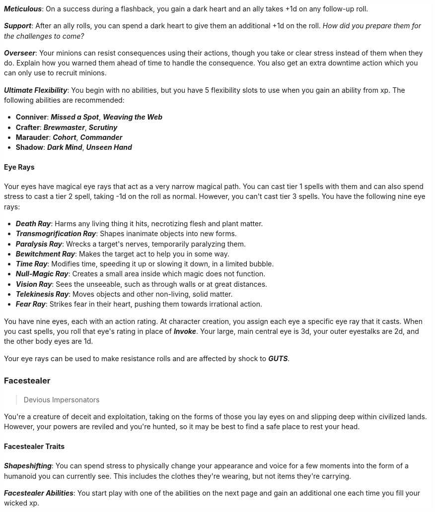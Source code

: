 ***Meticulous***: On a success during a flashback, you gain a dark heart and an ally takes +1d on any follow-up roll.

***Support***: After an ally rolls, you can spend a dark heart to give them an additional +1d on the roll. *How did you prepare them for the challenges to come?*

***Overseer***: Your minions can resist consequences using their actions, though you take or clear stress instead of them when they do. Explain how you warned them ahead of time to handle the consequence. You also get an extra downtime action which you can only use to recruit minions.

***Ultimate Flexibility***: You begin with no abilities, but you have 5 flexibility slots to use when you gain an ability from xp. The following abilities are recommended:

- **Conniver**: ***Missed a Spot***, ***Weaving the Web***
- **Crafter**: ***Brewmaster***, ***Scrutiny***
- **Marauder**: ***Cohort***, ***Commander***
- **Shadow**: ***Dark Mind***, ***Unseen Hand***

#### Eye Rays

Your eyes have magical eye rays that act as a very narrow magical path. You can cast tier 1 spells with them and can also spend stress to cast a tier 2 spell, taking -1d on the roll as normal. However, you can't cast tier 3 spells. You have the following nine eye rays:

- ***Death Ray***: Harms any living thing it hits, necrotizing flesh and plant matter.
- ***Transmogrification Ray***: Shapes inanimate objects into new forms.
- ***Paralysis Ray***: Wrecks a target's nerves, temporarily paralyzing them.
- ***Bewitchment Ray***: Makes the target act to help you in some way.
- ***Time Ray***: Modifies time, speeding it up or slowing it down, in a limited bubble.
- ***Null-Magic Ray***: Creates a small area inside which magic does not function.
- ***Vision Ray***: Sees the unseeable, such as through walls or at great distances.
- ***Telekinesis Ray***: Moves objects and other non-living, solid matter.
- ***Fear Ray***: Strikes fear in their heart, pushing them towards irrational action.

You have nine eyes, each with an action rating. At character creation, you assign each eye a specific eye ray that it casts. When you cast spells, you roll that eye's rating in place of ***Invoke***. Your large, main central eye is 3d, your outer eyestalks are 2d, and the other body eyes are 1d.

Your eye rays can be used to make resistance rolls and are affected by shock to ***GUTS***.

### Facestealer

[context]: # (summarizing subtitle)
> Devious Impersonators

You're a creature of deceit and exploitation, taking on the forms of those you lay eyes on and slipping deep within civilized lands. However, your powers are reviled and you're hunted, so it may be best to find a safe place to rest your head.

#### Facestealer Traits

***Shapeshifting***: You can spend stress to physically change your appearance and voice for a few moments into the form of a humanoid you can currently see. This includes the clothes they're wearing, but not items they're carrying.

***Facestealer Abilities***: You start play with one of the abilities on the next page and gain an additional one each time you fill your wicked xp.


[context]: # (complete list)
[context]: # (roll summary)
[comment]: # (Threaten is twice on the list above)
[context]: # (tips)
[randomizable]: # (encounter)
[context]: # (roll summary)
[context]: # (chances)
[context]: # (important rule)
[randomizable]: # (random calamity for solo play)
[randomizable]: # (random blowback for solo play)
[randomizable]: # (raid plan)
[randomizable]: # (target tier)
[randomizable]: # (target status)
[randomizable]: # (adventurers)
[context]: # (table footnote)
[randomizable]: # (some chaos)
[randomizable]: # (raid success/failure)
[context]: # (table footnote)
[randomizable]: # (apply consequences)
[context]: # (table footnote)
[randomizable]: # (loot & morale)
[context]: # (table footnote)
[randomizable]: # (adventurers)
[randomizable]: # (hirelings)
[randomizable]: # (first spark)
[randomizable]: # (second spark)
[randomizable]: # (example dark bargains)
[randomizable]: # (random items)
[randomizable]: # (example good loot)
[comment]: # (adding information about tiers in footnote)
[randomizable]: # (example magic items)
[context]: # (table footnote)
[comment]: # (adding information about tiers in footnote)
[randomizable]: # (example potions)
[context]: # (table footnote)
[comment]: # (adding information about tiers in footnote)
[randomizable]: # (example contraptions)
[context]: # (table footnote)
[comment]: # (adding information about tiers in footnote)
[randomizable]: # (example concoctions)
[context]: # (table footnote)
[randomizable]: # (minor blowbacks)
[randomizable]: # (major blowbacks)
[randomizable]: # (minor calamities)
[randomizable]: # (major calamities)
[randomizable]: # (success discoveries)
[randomizable]: # (mixed discoveries)
[randomizable]: # (failure discoveries)
[randomizable]: # (dungeon theme)
[randomizable]: # (imp traits)
[randomizable]: # (lighting)
[randomizable]: # (floors & walls)
[randomizable]: # (smell)
[comment]: # (silent is present twice in the table below)
[randomizable]: # (room traits)
[randomizable]: # (tier 1 rooms)
[randomizable]: # (tier 2 rooms)
[randomizable]: # (tier 3 rooms)
[randomizable]: # (minion races)
[randomizable]: # (minion impulse)
[randomizable]: # (minion upgrades)
[randomizable]: # (minion jobs)
[randomizable]: # (trap mechanisms)
[randomizable]: # (trap triggers)
[randomizable]: # (lock mechanisms)
[randomizable]: # (door materials)
[randomizable]: # (creatures)
[randomizable]: # (creature traits)
[context]: # (example of play)